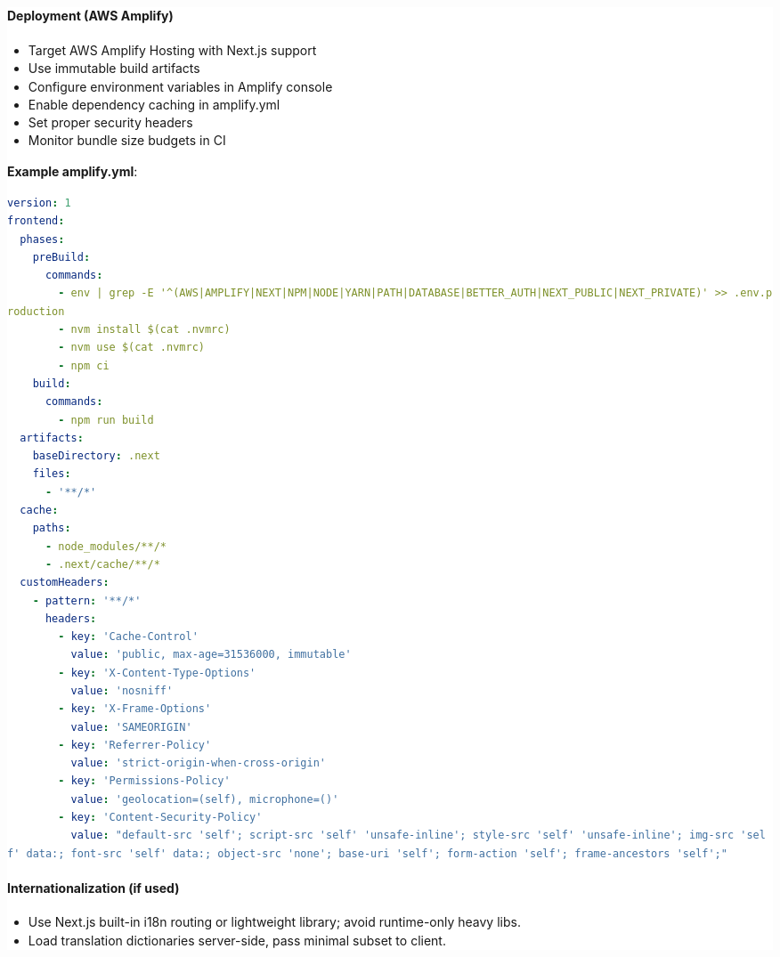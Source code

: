 #### Deployment (AWS Amplify)
- Target AWS Amplify Hosting with Next.js support
- Use immutable build artifacts
- Configure environment variables in Amplify console
- Enable dependency caching in amplify.yml
- Set proper security headers
- Monitor bundle size budgets in CI

**Example amplify.yml**:
```yaml
version: 1
frontend:
  phases:
    preBuild:
      commands:
        - env | grep -E '^(AWS|AMPLIFY|NEXT|NPM|NODE|YARN|PATH|DATABASE|BETTER_AUTH|NEXT_PUBLIC|NEXT_PRIVATE)' >> .env.production
        - nvm install $(cat .nvmrc)
        - nvm use $(cat .nvmrc)
        - npm ci
    build:
      commands:
        - npm run build
  artifacts:
    baseDirectory: .next
    files:
      - '**/*'
  cache:
    paths:
      - node_modules/**/*
      - .next/cache/**/*
  customHeaders:
    - pattern: '**/*'
      headers:
        - key: 'Cache-Control'
          value: 'public, max-age=31536000, immutable'
        - key: 'X-Content-Type-Options'
          value: 'nosniff'
        - key: 'X-Frame-Options'
          value: 'SAMEORIGIN'
        - key: 'Referrer-Policy'
          value: 'strict-origin-when-cross-origin'
        - key: 'Permissions-Policy'
          value: 'geolocation=(self), microphone=()'
        - key: 'Content-Security-Policy'
          value: "default-src 'self'; script-src 'self' 'unsafe-inline'; style-src 'self' 'unsafe-inline'; img-src 'self' data:; font-src 'self' data:; object-src 'none'; base-uri 'self'; form-action 'self'; frame-ancestors 'self';"
```

#### Internationalization (if used)
- Use Next.js built-in i18n routing or lightweight library; avoid runtime-only heavy libs.
- Load translation dictionaries server-side, pass minimal subset to client.
